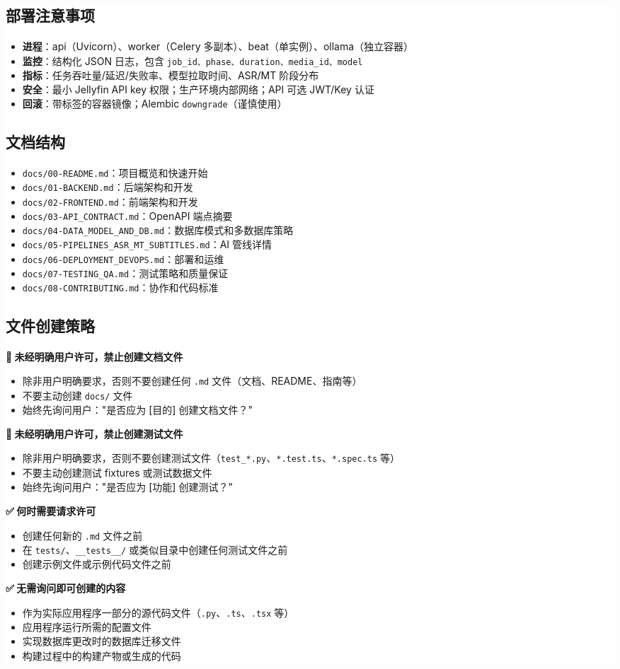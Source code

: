 ## 部署注意事项

- **进程**：api（Uvicorn）、worker（Celery 多副本）、beat（单实例）、ollama（独立容器）
- **监控**：结构化 JSON 日志，包含 `job_id、phase、duration、media_id、model`
- **指标**：任务吞吐量/延迟/失败率、模型拉取时间、ASR/MT 阶段分布
- **安全**：最小 Jellyfin API key 权限；生产环境内部网络；API 可选 JWT/Key 认证
- **回滚**：带标签的容器镜像；Alembic `downgrade`（谨慎使用）

## 文档结构

- `docs/00-README.md`：项目概览和快速开始
- `docs/01-BACKEND.md`：后端架构和开发
- `docs/02-FRONTEND.md`：前端架构和开发
- `docs/03-API_CONTRACT.md`：OpenAPI 端点摘要
- `docs/04-DATA_MODEL_AND_DB.md`：数据库模式和多数据库策略
- `docs/05-PIPELINES_ASR_MT_SUBTITLES.md`：AI 管线详情
- `docs/06-DEPLOYMENT_DEVOPS.md`：部署和运维
- `docs/07-TESTING_QA.md`：测试策略和质量保证
- `docs/08-CONTRIBUTING.md`：协作和代码标准

## 文件创建策略

**🚫 未经明确用户许可，禁止创建文档文件**
- 除非用户明确要求，否则不要创建任何 `.md` 文件（文档、README、指南等）
- 不要主动创建 `docs/` 文件
- 始终先询问用户："是否应为 [目的] 创建文档文件？"

**🚫 未经明确用户许可，禁止创建测试文件**
- 除非用户明确要求，否则不要创建测试文件（`test_*.py`、`*.test.ts`、`*.spec.ts` 等）
- 不要主动创建测试 fixtures 或测试数据文件
- 始终先询问用户："是否应为 [功能] 创建测试？"

**✅ 何时需要请求许可**
- 创建任何新的 `.md` 文件之前
- 在 `tests/`、`__tests__/` 或类似目录中创建任何测试文件之前
- 创建示例文件或示例代码文件之前

**✅ 无需询问即可创建的内容**
- 作为实际应用程序一部分的源代码文件（`.py`、`.ts`、`.tsx` 等）
- 应用程序运行所需的配置文件
- 实现数据库更改时的数据库迁移文件
- 构建过程中的构建产物或生成的代码

